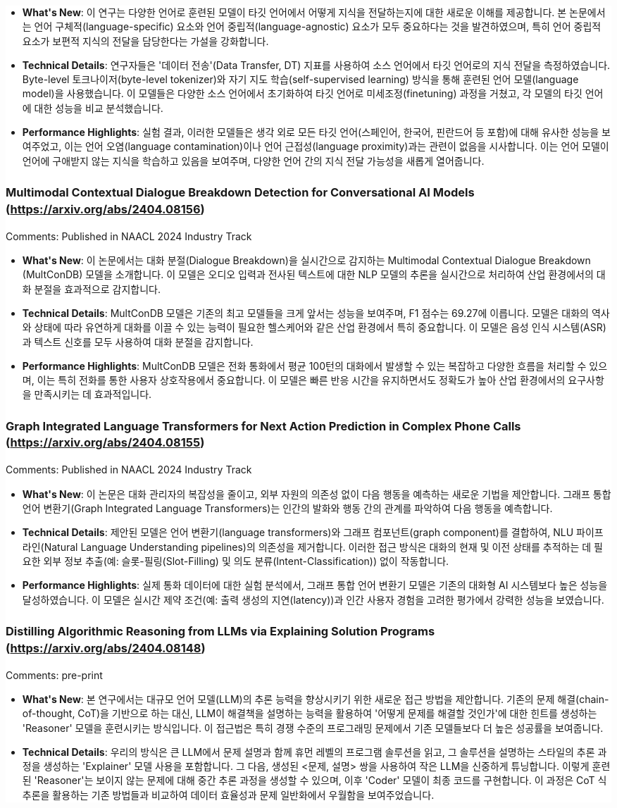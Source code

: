 - **What's New**: 이 연구는 다양한 언어로 훈련된 모델이 타깃 언어에서 어떻게 지식을 전달하는지에 대한 새로운 이해를 제공합니다. 본 논문에서는 언어 구체적(language-specific) 요소와 언어 중립적(language-agnostic) 요소가 모두 중요하다는 것을 발견하였으며, 특히 언어 중립적 요소가 보편적 지식의 전달을 담당한다는 가설을 강화합니다.

- **Technical Details**: 연구자들은 '데이터 전송'(Data Transfer, DT) 지표를 사용하여 소스 언어에서 타깃 언어로의 지식 전달을 측정하였습니다. Byte-level 토크나이저(byte-level tokenizer)와 자기 지도 학습(self-supervised learning) 방식을 통해 훈련된 언어 모델(language model)을 사용했습니다. 이 모델들은 다양한 소스 언어에서 초기화하여 타깃 언어로 미세조정(finetuning) 과정을 거쳤고, 각 모델의 타깃 언어에 대한 성능을 비교 분석했습니다.

- **Performance Highlights**: 실험 결과, 이러한 모델들은 생각 외로 모든 타깃 언어(스페인어, 한국어, 핀란드어 등 포함)에 대해 유사한 성능을 보여주었고, 이는 언어 오염(language contamination)이나 언어 근접성(language proximity)과는 관련이 없음을 시사합니다. 이는 언어 모델이 언어에 구애받지 않는 지식을 학습하고 있음을 보여주며, 다양한 언어 간의 지식 전달 가능성을 새롭게 열어줍니다.



### Multimodal Contextual Dialogue Breakdown Detection for Conversational AI  Models (https://arxiv.org/abs/2404.08156)
Comments: Published in NAACL 2024 Industry Track

- **What's New**: 이 논문에서는 대화 분절(Dialogue Breakdown)을 실시간으로 감지하는 Multimodal Contextual Dialogue Breakdown (MultConDB) 모델을 소개합니다. 이 모델은 오디오 입력과 전사된 텍스트에 대한 NLP 모델의 추론을 실시간으로 처리하여 산업 환경에서의 대화 분절을 효과적으로 감지합니다.

- **Technical Details**: MultConDB 모델은 기존의 최고 모델들을 크게 앞서는 성능을 보여주며, F1 점수는 69.27에 이릅니다. 모델은 대화의 역사와 상태에 따라 유연하게 대화를 이끌 수 있는 능력이 필요한 헬스케어와 같은 산업 환경에서 특히 중요합니다. 이 모델은 음성 인식 시스템(ASR)과 텍스트 신호를 모두 사용하여 대화 분절을 감지합니다.

- **Performance Highlights**: MultConDB 모델은 전화 통화에서 평균 100턴의 대화에서 발생할 수 있는 복잡하고 다양한 흐름을 처리할 수 있으며, 이는 특히 전화를 통한 사용자 상호작용에서 중요합니다. 이 모델은 빠른 반응 시간을 유지하면서도 정확도가 높아 산업 환경에서의 요구사항을 만족시키는 데 효과적입니다.



### Graph Integrated Language Transformers for Next Action Prediction in  Complex Phone Calls (https://arxiv.org/abs/2404.08155)
Comments: Published in NAACL 2024 Industry Track

- **What's New**: 이 논문은 대화 관리자의 복잡성을 줄이고, 외부 자원의 의존성 없이 다음 행동을 예측하는 새로운 기법을 제안합니다. 그래프 통합 언어 변환기(Graph Integrated Language Transformers)는 인간의 발화와 행동 간의 관계를 파악하여 다음 행동을 예측합니다.

- **Technical Details**: 제안된 모델은 언어 변환기(language transformers)와 그래프 컴포넌트(graph component)를 결합하여, NLU 파이프라인(Natural Language Understanding pipelines)의 의존성을 제거합니다. 이러한 접근 방식은 대화의 현재 및 이전 상태를 추적하는 데 필요한 외부 정보 추출(예: 슬롯-필링(Slot-Filling) 및 의도 분류(Intent-Classification)) 없이 작동합니다.

- **Performance Highlights**: 실제 통화 데이터에 대한 실험 분석에서, 그래프 통합 언어 변환기 모델은 기존의 대화형 AI 시스템보다 높은 성능을 달성하였습니다. 이 모델은 실시간 제약 조건(예: 출력 생성의 지연(latency))과 인간 사용자 경험을 고려한 평가에서 강력한 성능을 보였습니다.



### Distilling Algorithmic Reasoning from LLMs via Explaining Solution  Programs (https://arxiv.org/abs/2404.08148)
Comments: pre-print

- **What's New**: 본 연구에서는 대규모 언어 모델(LLM)의 추론 능력을 향상시키기 위한 새로운 접근 방법을 제안합니다. 기존의 문제 해결(chain-of-thought, CoT)을 기반으로 하는 대신, LLM이 해결책을 설명하는 능력을 활용하여 '어떻게 문제를 해결할 것인가'에 대한 힌트를 생성하는 'Reasoner' 모델을 훈련시키는 방식입니다. 이 접근법은 특히 경쟁 수준의 프로그래밍 문제에서 기존 모델들보다 더 높은 성공률을 보여줍니다.

- **Technical Details**: 우리의 방식은 큰 LLM에서 문제 설명과 함께 휴먼 레벨의 프로그램 솔루션을 읽고, 그 솔루션을 설명하는 스타일의 추론 과정을 생성하는 'Explainer' 모델 사용을 포함합니다. 그 다음, 생성된 <문제, 설명> 쌍을 사용하여 작은 LLM을 신중하게 튜닝합니다. 이렇게 훈련된 'Reasoner'는 보이지 않는 문제에 대해 중간 추론 과정을 생성할 수 있으며, 이후 'Coder' 모델이 최종 코드를 구현합니다. 이 과정은 CoT 식 추론을 활용하는 기존 방법들과 비교하여 데이터 효율성과 문제 일반화에서 우월함을 보여주었습니다.
